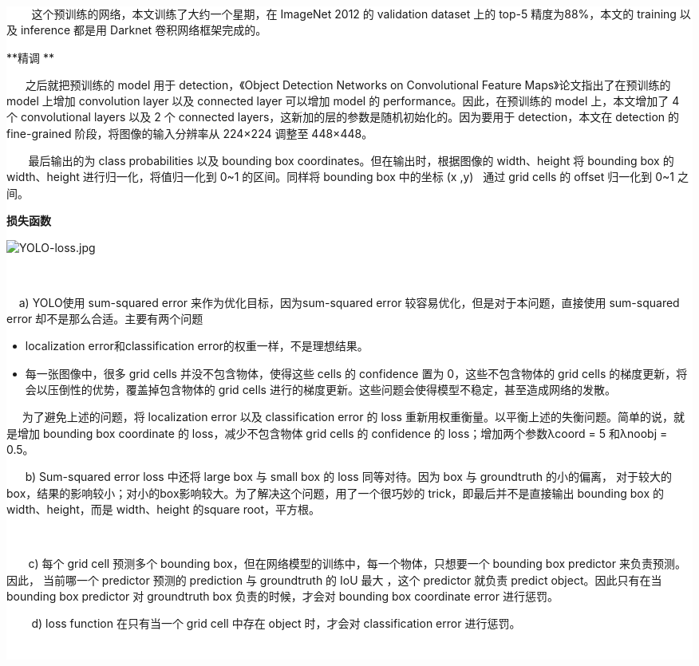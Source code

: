         这个预训练的网络，本文训练了大约一个星期，在 ImageNet 2012 的 validation
dataset 上的 top-5 精度为88%，本文的 training 以及 inference 都是用 Darknet
卷积网络框架完成的。

**精调 **

      之后就把预训练的 model 用于 detection，《Object Detection Networks on
Convolutional Feature Maps》论文指出了在预训练的 model 上增加 convolution layer
以及 connected layer 可以增加 model 的 performance。因此，在预训练的 model
上，本文增加了 4 个 convolutional layers 以及 2 个 connected
layers，这新加的层的参数是随机初始化的。因为要用于 detection，本文在 detection
的 fine-grained 阶段，将图像的输入分辨率从 224×224 调整至 448×448。

       最后输出的为 class probabilities 以及 bounding box
coordinates。但在输出时，根据图像的 width、height 将 bounding box 的
width、height 进行归一化，将值归一化到 0\~1 的区间。同样将 bounding box
中的坐标 (x ,y)   通过 grid cells 的 offset 归一化到 0\~1 之间。

**损失函数**

![YOLO-loss.jpg](pic/YOLO-loss.jpg)

 

    a) YOLO使用 sum-squared error 来作为优化目标，因为sum-squared error
较容易优化，但是对于本问题，直接使用 sum-squared error
却不是那么合适。主要有两个问题

-   localization error和classification error的权重一样，不是理想结果。

-   每一张图像中，很多 grid cells 并没不包含物体，使得这些 cells 的 confidence
    置为 0，这些不包含物体的 grid cells
    的梯度更新，将会以压倒性的优势，覆盖掉包含物体的 grid cells
    进行的梯度更新。这些问题会使得模型不稳定，甚至造成网络的发散。

     为了避免上述的问题，将 localization error 以及 classification error 的 loss
重新用权重衡量。以平衡上述的失衡问题。简单的说，就是增加 bounding box coordinate
的 loss，减少不包含物体 grid cells 的 confidence 的 loss；增加两个参数λcoord = 5
和λnoobj = 0.5。

      b) Sum-squared error loss 中还将 large box 与 small box 的 loss
同等对待。因为 box 与 groundtruth 的小的偏离，
对于较大的box，结果的影响较小；对小的box影响较大。为了解决这个问题，用了一个很巧妙的
trick，即最后并不是直接输出 bounding box 的 width、height，而是 width、height
的square root，平方根。

 

       c) 每个 grid cell 预测多个 bounding
box，但在网络模型的训练中，每一个物体，只想要一个 bounding box predictor
来负责预测。因此， 当前哪一个 predictor 预测的 prediction 与 groundtruth 的 IoU
最大 ，这个 predictor 就负责 predict object。因此只有在当 bounding box predictor
对 groundtruth box 负责的时候，才会对 bounding box coordinate error 进行惩罚。

        d) loss function 在只有当一个 grid cell 中存在 object 时，才会对
classification error 进行惩罚。

 
